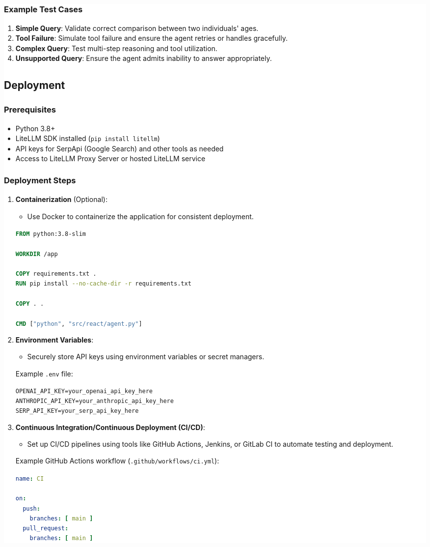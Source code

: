 
### Example Test Cases

1. **Simple Query**: Validate correct comparison between two individuals' ages.
2. **Tool Failure**: Simulate tool failure and ensure the agent retries or handles gracefully.
3. **Complex Query**: Test multi-step reasoning and tool utilization.
4. **Unsupported Query**: Ensure the agent admits inability to answer appropriately.

## Deployment

### Prerequisites

- Python 3.8+
- LiteLLM SDK installed (`pip install litellm`)
- API keys for SerpApi (Google Search) and other tools as needed
- Access to LiteLLM Proxy Server or hosted LiteLLM service

### Deployment Steps

1. **Containerization** (Optional):
    - Use Docker to containerize the application for consistent deployment.
    
    ```Dockerfile
    FROM python:3.8-slim

    WORKDIR /app

    COPY requirements.txt .
    RUN pip install --no-cache-dir -r requirements.txt

    COPY . .

    CMD ["python", "src/react/agent.py"]
    ```

2. **Environment Variables**:
    - Securely store API keys using environment variables or secret managers.
    
    Example `.env` file:
    
    ```env
    OPENAI_API_KEY=your_openai_api_key_here
    ANTHROPIC_API_KEY=your_anthropic_api_key_here
    SERP_API_KEY=your_serp_api_key_here
    ```

3. **Continuous Integration/Continuous Deployment (CI/CD)**:
    - Set up CI/CD pipelines using tools like GitHub Actions, Jenkins, or GitLab CI to automate testing and deployment.
    
    Example GitHub Actions workflow (`.github/workflows/ci.yml`):
    
    ```yaml
    name: CI

    on:
      push:
        branches: [ main ]
      pull_request:
        branches: [ main ]
